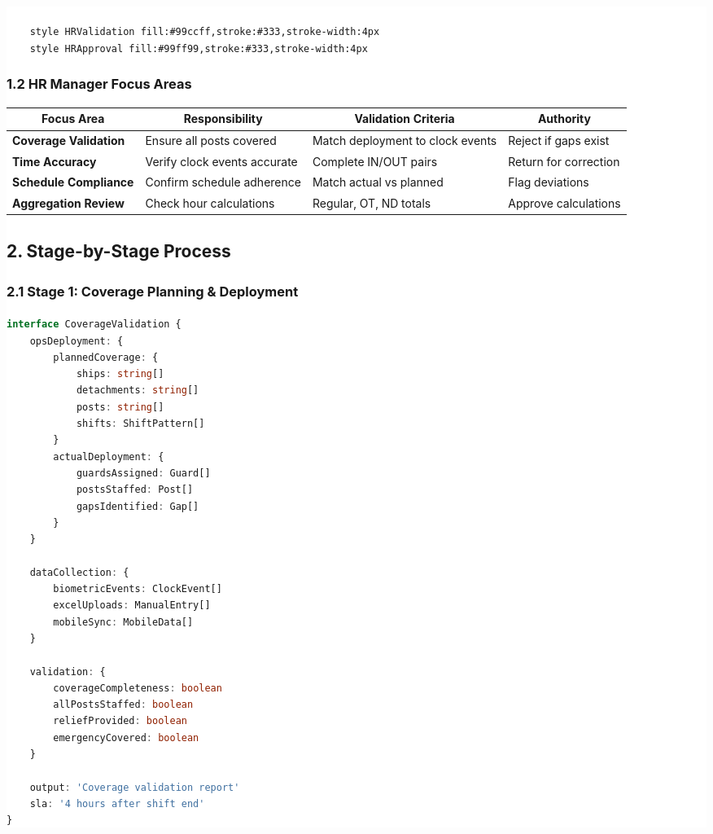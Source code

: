 ```mermaid

    style HRValidation fill:#99ccff,stroke:#333,stroke-width:4px
    style HRApproval fill:#99ff99,stroke:#333,stroke-width:4px
```

### 1.2 HR Manager Focus Areas

| Focus Area              | Responsibility               | Validation Criteria              | Authority             |
| ----------------------- | ---------------------------- | -------------------------------- | --------------------- |
| **Coverage Validation** | Ensure all posts covered     | Match deployment to clock events | Reject if gaps exist  |
| **Time Accuracy**       | Verify clock events accurate | Complete IN/OUT pairs            | Return for correction |
| **Schedule Compliance** | Confirm schedule adherence   | Match actual vs planned          | Flag deviations       |
| **Aggregation Review**  | Check hour calculations      | Regular, OT, ND totals           | Approve calculations  |

## 2. Stage-by-Stage Process

### 2.1 Stage 1: Coverage Planning & Deployment

```typescript
interface CoverageValidation {
	opsDeployment: {
		plannedCoverage: {
			ships: string[]
			detachments: string[]
			posts: string[]
			shifts: ShiftPattern[]
		}
		actualDeployment: {
			guardsAssigned: Guard[]
			postsStaffed: Post[]
			gapsIdentified: Gap[]
		}
	}

	dataCollection: {
		biometricEvents: ClockEvent[]
		excelUploads: ManualEntry[]
		mobileSync: MobileData[]
	}

	validation: {
		coverageCompleteness: boolean
		allPostsStaffed: boolean
		reliefProvided: boolean
		emergencyCovered: boolean
	}

	output: 'Coverage validation report'
	sla: '4 hours after shift end'
}
```

